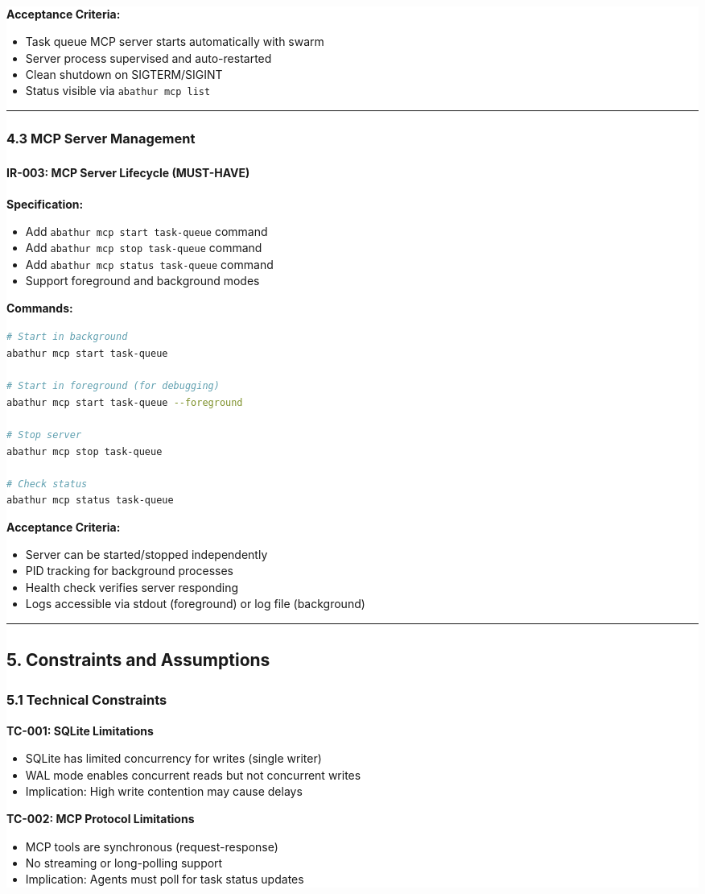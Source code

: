 **Acceptance Criteria:**
- Task queue MCP server starts automatically with swarm
- Server process supervised and auto-restarted
- Clean shutdown on SIGTERM/SIGINT
- Status visible via `abathur mcp list`

---

### 4.3 MCP Server Management

#### IR-003: MCP Server Lifecycle (MUST-HAVE)
**Specification:**
- Add `abathur mcp start task-queue` command
- Add `abathur mcp stop task-queue` command
- Add `abathur mcp status task-queue` command
- Support foreground and background modes

**Commands:**
```bash
# Start in background
abathur mcp start task-queue

# Start in foreground (for debugging)
abathur mcp start task-queue --foreground

# Stop server
abathur mcp stop task-queue

# Check status
abathur mcp status task-queue
```

**Acceptance Criteria:**
- Server can be started/stopped independently
- PID tracking for background processes
- Health check verifies server responding
- Logs accessible via stdout (foreground) or log file (background)

---

## 5. Constraints and Assumptions

### 5.1 Technical Constraints

**TC-001: SQLite Limitations**
- SQLite has limited concurrency for writes (single writer)
- WAL mode enables concurrent reads but not concurrent writes
- Implication: High write contention may cause delays

**TC-002: MCP Protocol Limitations**
- MCP tools are synchronous (request-response)
- No streaming or long-polling support
- Implication: Agents must poll for task status updates
